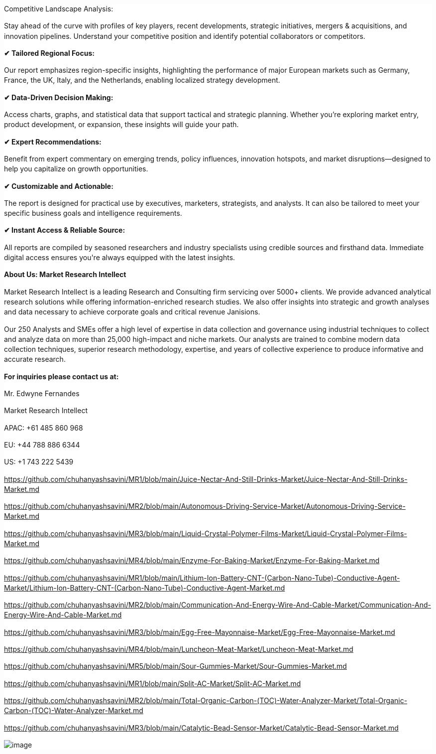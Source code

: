 Competitive Landscape Analysis:</strong></p><p>Stay ahead of the curve with profiles of key players, recent developments, strategic initiatives, mergers &amp; acquisitions, and innovation pipelines. Understand your competitive position and identify potential collaborators or competitors.</p><p><strong>✔ Tailored Regional Focus:</strong></p><p>Our report emphasizes region-specific insights, highlighting the performance of major European markets such as Germany, France, the UK, Italy, and the Netherlands, enabling localized strategy development.</p><p><strong>✔ Data-Driven Decision Making:</strong></p><p>Access charts, graphs, and statistical data that support tactical and strategic planning. Whether you&rsquo;re exploring market entry, product development, or expansion, these insights will guide your path.</p><p><strong>✔ Expert Recommendations:</strong></p><p>Benefit from expert commentary on emerging trends, policy influences, innovation hotspots, and market disruptions&mdash;designed to help you capitalize on growth opportunities.</p><p><strong>✔ Customizable and Actionable:</strong></p><p>The report is designed for practical use by executives, marketers, strategists, and analysts. It can also be tailored to meet your specific business goals and intelligence requirements.</p><p><strong>✔ Instant Access &amp; Reliable Source:</strong></p><p>All reports are compiled by seasoned researchers and industry specialists using credible sources and firsthand data. Immediate digital access ensures you're always equipped with the latest insights.</p><p><strong><span class="font-[700]">About Us: Market Research Intellect</span></strong></p><p><span class="">Market Research Intellect is a leading Research and Consulting firm servicing over 5000+ clients. We provide advanced analytical research solutions while offering information-enriched research studies.&nbsp;</span>We also offer insights into strategic and growth analyses and data necessary to achieve corporate goals and critical revenue Janisions.</p><p><span class="">Our 250 Analysts and SMEs offer a high level of expertise in data collection and governance using industrial techniques to collect and analyze data on more than 25,000 high-impact and niche markets. Our analysts are trained to combine modern data collection techniques, superior research methodology, expertise, and years of collective experience to produce informative and accurate research.</span></p><p><strong>For inquiries please contact us at:</strong></p><p>Mr. Edwyne Fernandes</p><p>Market Research Intellect</p><p>APAC: +61 485 860 968</p><p>EU: +44 788 886 6344</p><p>US: +1 743 222 5439</p><p><a href="https://github.com/chuhanyashsavini/MR1/blob/main/Juice-Nectar-And-Still-Drinks-Market/Juice-Nectar-And-Still-Drinks-Market.md">https://github.com/chuhanyashsavini/MR1/blob/main/Juice-Nectar-And-Still-Drinks-Market/Juice-Nectar-And-Still-Drinks-Market.md</a></p><p><a href=" https://github.com/chuhanyashsavini/MR2/blob/main/Autonomous-Driving-Service-Market/Autonomous-Driving-Service-Market.md"> https://github.com/chuhanyashsavini/MR2/blob/main/Autonomous-Driving-Service-Market/Autonomous-Driving-Service-Market.md</a></p><p><a href="https://github.com/chuhanyashsavini/MR3/blob/main/Liquid-Crystal-Polymer-Films-Market/Liquid-Crystal-Polymer-Films-Market.md">https://github.com/chuhanyashsavini/MR3/blob/main/Liquid-Crystal-Polymer-Films-Market/Liquid-Crystal-Polymer-Films-Market.md</a></p><p><a href="https://github.com/chuhanyashsavini/MR4/blob/main/Enzyme-For-Baking-Market/Enzyme-For-Baking-Market.md">https://github.com/chuhanyashsavini/MR4/blob/main/Enzyme-For-Baking-Market/Enzyme-For-Baking-Market.md</a></p><p><a href="https://github.com/chuhanyashsavini/MR1/blob/main/Lithium-Ion-Battery-CNT-(Carbon-Nano-Tube)-Conductive-Agent-Market/Lithium-Ion-Battery-CNT-(Carbon-Nano-Tube)-Conductive-Agent-Market.md">https://github.com/chuhanyashsavini/MR1/blob/main/Lithium-Ion-Battery-CNT-(Carbon-Nano-Tube)-Conductive-Agent-Market/Lithium-Ion-Battery-CNT-(Carbon-Nano-Tube)-Conductive-Agent-Market.md</a></p><p><a href=" https://github.com/chuhanyashsavini/MR2/blob/main/Communication-And-Energy-Wire-And-Cable-Market/Communication-And-Energy-Wire-And-Cable-Market.md"> https://github.com/chuhanyashsavini/MR2/blob/main/Communication-And-Energy-Wire-And-Cable-Market/Communication-And-Energy-Wire-And-Cable-Market.md</a></p><p><a href="https://github.com/chuhanyashsavini/MR3/blob/main/Egg-Free-Mayonnaise-Market/Egg-Free-Mayonnaise-Market.md">https://github.com/chuhanyashsavini/MR3/blob/main/Egg-Free-Mayonnaise-Market/Egg-Free-Mayonnaise-Market.md</a></p><p><a href="https://github.com/chuhanyashsavini/MR4/blob/main/Luncheon-Meat-Market/Luncheon-Meat-Market.md">https://github.com/chuhanyashsavini/MR4/blob/main/Luncheon-Meat-Market/Luncheon-Meat-Market.md</a></p><p><a href="https://github.com/chuhanyashsavini/MR5/blob/main/Sour-Gummies-Market/Sour-Gummies-Market.md">https://github.com/chuhanyashsavini/MR5/blob/main/Sour-Gummies-Market/Sour-Gummies-Market.md</a></p><p><a href="https://github.com/chuhanyashsavini/MR1/blob/main/Split-AC-Market/Split-AC-Market.md">https://github.com/chuhanyashsavini/MR1/blob/main/Split-AC-Market/Split-AC-Market.md</a></p><p><a href=" https://github.com/chuhanyashsavini/MR2/blob/main/Total-Organic-Carbon-(TOC)-Water-Analyzer-Market/Total-Organic-Carbon-(TOC)-Water-Analyzer-Market.md"> https://github.com/chuhanyashsavini/MR2/blob/main/Total-Organic-Carbon-(TOC)-Water-Analyzer-Market/Total-Organic-Carbon-(TOC)-Water-Analyzer-Market.md</a></p><p><a href="https://github.com/chuhanyashsavini/MR3/blob/main/Catalytic-Bead-Sensor-Market/Catalytic-Bead-Sensor-Market.md">https://github.com/chuhanyashsavini/MR3/blob/main/Catalytic-Bead-Sensor-Market/Catalytic-Bead-Sensor-Market.md</a></p>
![image](https://github.com/user-attachments/assets/a376d133-c7f2-4b24-ac66-c8a0a2c9bf94)
